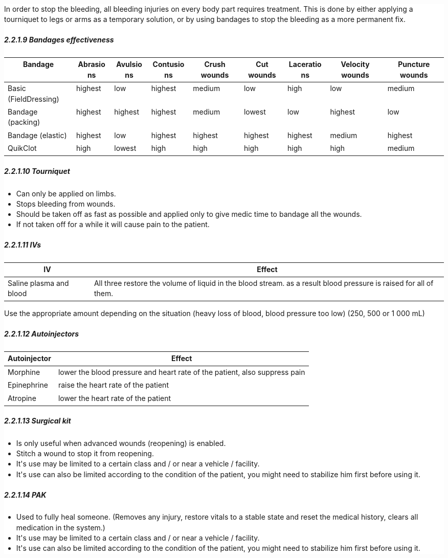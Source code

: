In order to stop the bleeding, all bleeding injuries on every body part requires treatment. This is done by either applying a tourniquet to legs or arms as a temporary solution, or by using bandages to stop the bleeding as a more permanent fix.


##### 2.2.1.9 Bandages effectiveness

Bandage | Abrasions | Avulsions | Contusions | Crush wounds | Cut wounds | Lacerations | Velocity wounds | Puncture wounds|
---------- | ---------- | ---------- | ---------- | ---------- | ---------- | ---------- | ---------- | ------- |
Basic (FieldDressing) | highest | low | highest | medium | low | high | low | medium
Bandage (packing) | highest | highest | highest | medium | lowest | low | highest | low
Bandage (elastic) | highest | low | highest | highest | highest | highest | medium | highest
QuikClot | high | lowest | high | high | high | high | high | medium
 
##### 2.2.1.10 Tourniquet

- Can only be applied on limbs.
- Stops bleeding from wounds.
- Should be taken off as fast as possible and applied only to give medic time to bandage all the wounds.
- If not taken off for a while it will cause pain to the patient.

##### 2.2.1.11 IVs

IV | Effect
---------- | ---------- |
Saline plasma and blood | All three restore the volume of liquid in the blood stream. as a result blood pressure is raised for all of them.

Use the appropriate amount depending on the situation (heavy loss of blood, blood pressure too low) (250, 500 or 1 000 mL)

##### 2.2.1.12 Autoinjectors

Autoinjector | Effect
---------- | ---------- |
Morphine | lower the blood pressure and heart rate of the patient, also suppress pain
Epinephrine | raise the heart rate of the patient
Atropine | lower the heart rate of the patient

##### 2.2.1.13 Surgical kit

- Is only useful when advanced wounds (reopening) is enabled.
- Stitch a wound to stop it from reopening.
- It's use may be limited to a certain class and / or near a vehicle / facility.
- It's use can also be limited according to the condition of the patient, you might need to stabilize him first before using it.

##### 2.2.1.14 PAK

- Used to fully heal someone. (Removes any injury, restore vitals to a stable state and reset the medical history, clears all medication in the system.)
- It's use may be limited to a certain class and / or near a vehicle / facility.
- It's use can also be limited according to the condition of the patient, you might need to stabilize him first before using it.
